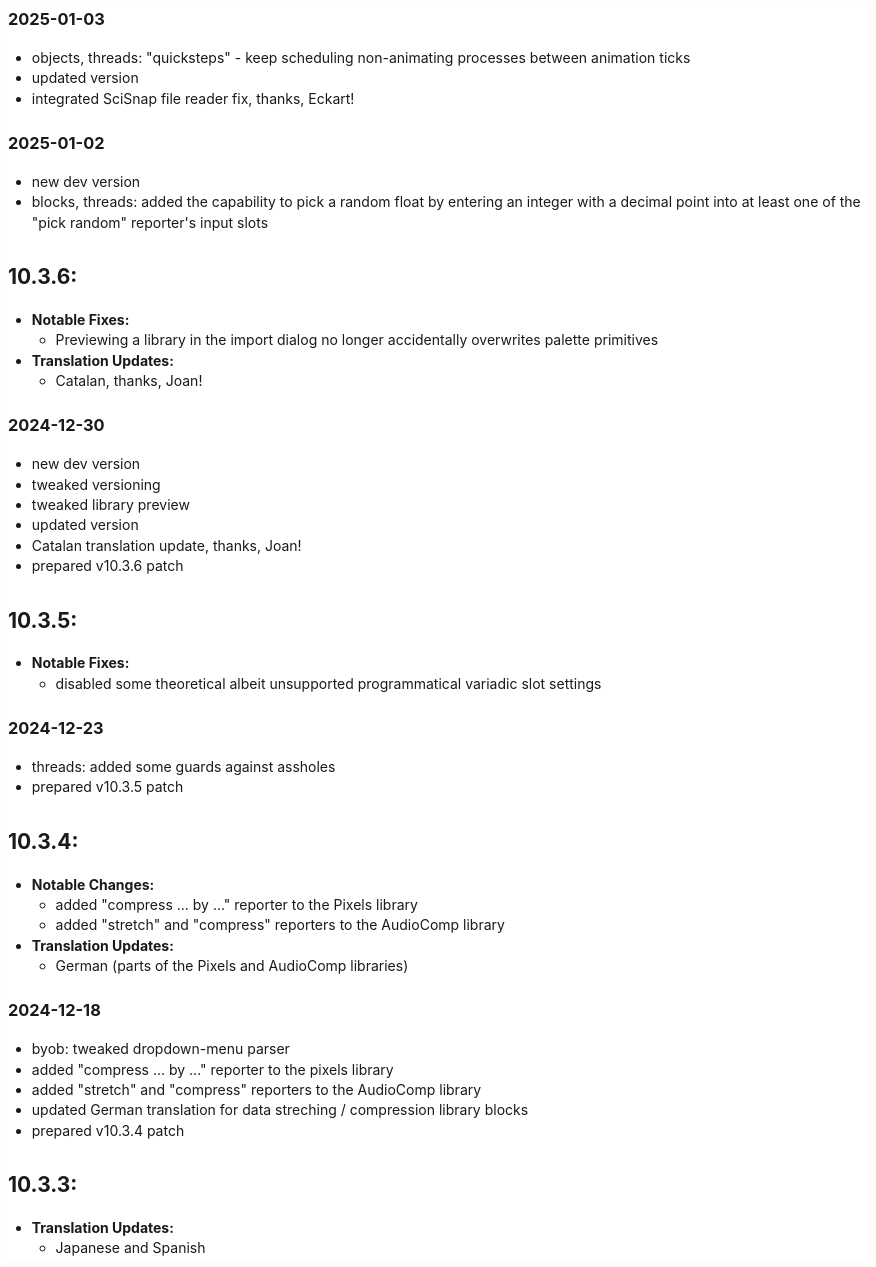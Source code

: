 ### 2025-01-03
* objects, threads: "quicksteps" - keep scheduling non-animating processes between animation ticks
* updated version
* integrated SciSnap file reader fix, thanks, Eckart!

### 2025-01-02
* new dev version
* blocks, threads: added the capability to pick a random float by entering an integer with a decimal point into at least one of the "pick random" reporter's input slots

## 10.3.6:
* **Notable Fixes:**
    * Previewing a library in the import dialog no longer accidentally overwrites palette primitives
* **Translation Updates:**
    * Catalan, thanks, Joan!

### 2024-12-30
* new dev version
* tweaked versioning
* tweaked library preview
* updated version
* Catalan translation update, thanks, Joan!
* prepared v10.3.6 patch

## 10.3.5:
* **Notable Fixes:**
    * disabled some theoretical albeit unsupported programmatical variadic slot settings

### 2024-12-23
* threads: added some guards against assholes
* prepared v10.3.5 patch

## 10.3.4:
* **Notable Changes:**
    * added "compress ... by ..." reporter to the Pixels library
    * added "stretch" and "compress" reporters to the AudioComp library
* **Translation Updates:**
    * German (parts of the Pixels and AudioComp libraries)

### 2024-12-18
* byob: tweaked dropdown-menu parser
* added "compress ... by ..." reporter to the pixels library
* added "stretch" and "compress" reporters to the AudioComp library
* updated German translation for data streching / compression library blocks
* prepared v10.3.4 patch

## 10.3.3:
* **Translation Updates:**
    * Japanese and Spanish
